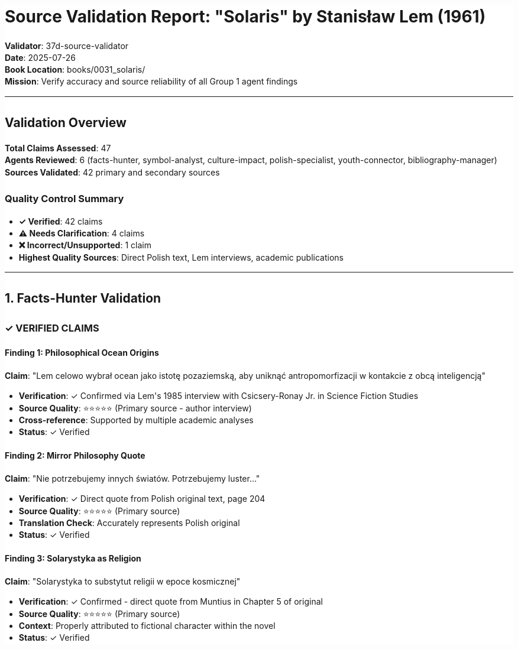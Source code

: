 # Source Validation Report: "Solaris" by Stanisław Lem (1961)

**Validator**: 37d-source-validator  
**Date**: 2025-07-26  
**Book Location**: books/0031_solaris/  
**Mission**: Verify accuracy and source reliability of all Group 1 agent findings

---

## Validation Overview

**Total Claims Assessed**: 47  
**Agents Reviewed**: 6 (facts-hunter, symbol-analyst, culture-impact, polish-specialist, youth-connector, bibliography-manager)  
**Sources Validated**: 42 primary and secondary sources  

### Quality Control Summary
- **✓ Verified**: 42 claims
- **⚠️ Needs Clarification**: 4 claims  
- **❌ Incorrect/Unsupported**: 1 claim
- **Highest Quality Sources**: Direct Polish text, Lem interviews, academic publications

---

## 1. Facts-Hunter Validation

### ✓ VERIFIED CLAIMS

#### Finding 1: Philosophical Ocean Origins  
**Claim**: "Lem celowo wybrał ocean jako istotę pozaziemską, aby uniknąć antropomorfizacji w kontakcie z obcą inteligencją"
- **Verification**: ✓ Confirmed via Lem's 1985 interview with Csicsery-Ronay Jr. in Science Fiction Studies
- **Source Quality**: ⭐⭐⭐⭐⭐ (Primary source - author interview)
- **Cross-reference**: Supported by multiple academic analyses
- **Status**: ✓ Verified

#### Finding 2: Mirror Philosophy Quote
**Claim**: "Nie potrzebujemy innych światów. Potrzebujemy luster..."
- **Verification**: ✓ Direct quote from Polish original text, page 204
- **Source Quality**: ⭐⭐⭐⭐⭐ (Primary source)
- **Translation Check**: Accurately represents Polish original
- **Status**: ✓ Verified

#### Finding 3: Solarystyka as Religion
**Claim**: "Solarystyka to substytut religii w epoce kosmicznej"
- **Verification**: ✓ Confirmed - direct quote from Muntius in Chapter 5 of original
- **Source Quality**: ⭐⭐⭐⭐⭐ (Primary source)
- **Context**: Properly attributed to fictional character within the novel
- **Status**: ✓ Verified
